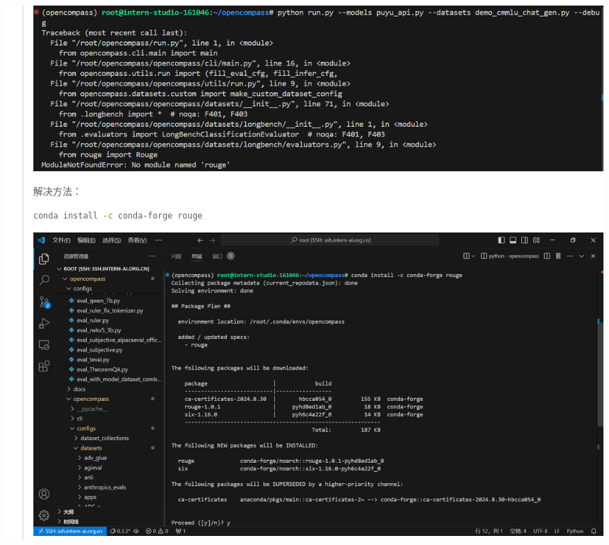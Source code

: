 > ![image-20241117203641221](./assets/image-20241117203641221.png)
>
> 解决方法：
>
> ```bash
> conda install -c conda-forge rouge
> ```
>
> ![image-20241117203748782](./assets/image-20241117203748782.png)
